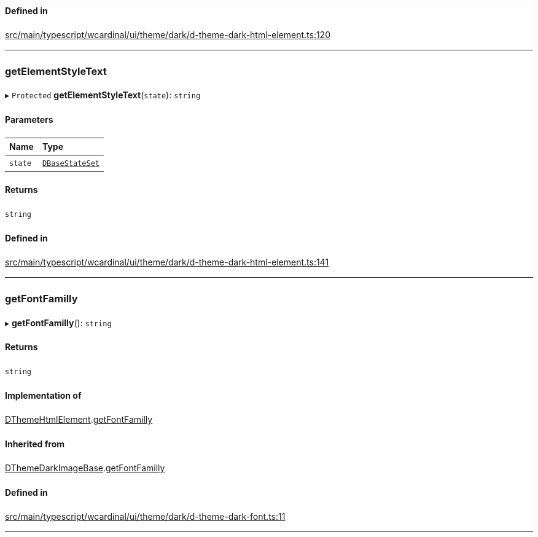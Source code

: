#### Defined in

[src/main/typescript/wcardinal/ui/theme/dark/d-theme-dark-html-element.ts:120](https://github.com/winter-cardinal/winter-cardinal-ui/blob/v0.155.0/src/main/typescript/wcardinal/ui/theme/dark/d-theme-dark-html-element.ts#L120)

___

### getElementStyleText

▸ `Protected` **getElementStyleText**(`state`): `string`

#### Parameters

| Name | Type |
| :------ | :------ |
| `state` | [`DBaseStateSet`](../interfaces/DBaseStateSet.md) |

#### Returns

`string`

#### Defined in

[src/main/typescript/wcardinal/ui/theme/dark/d-theme-dark-html-element.ts:141](https://github.com/winter-cardinal/winter-cardinal-ui/blob/v0.155.0/src/main/typescript/wcardinal/ui/theme/dark/d-theme-dark-html-element.ts#L141)

___

### getFontFamilly

▸ **getFontFamilly**(): `string`

#### Returns

`string`

#### Implementation of

[DThemeHtmlElement](../interfaces/DThemeHtmlElement.md).[getFontFamilly](../interfaces/DThemeHtmlElement.md#getfontfamilly)

#### Inherited from

[DThemeDarkImageBase](DThemeDarkImageBase.md).[getFontFamilly](DThemeDarkImageBase.md#getfontfamilly)

#### Defined in

[src/main/typescript/wcardinal/ui/theme/dark/d-theme-dark-font.ts:11](https://github.com/winter-cardinal/winter-cardinal-ui/blob/v0.155.0/src/main/typescript/wcardinal/ui/theme/dark/d-theme-dark-font.ts#L11)

___
